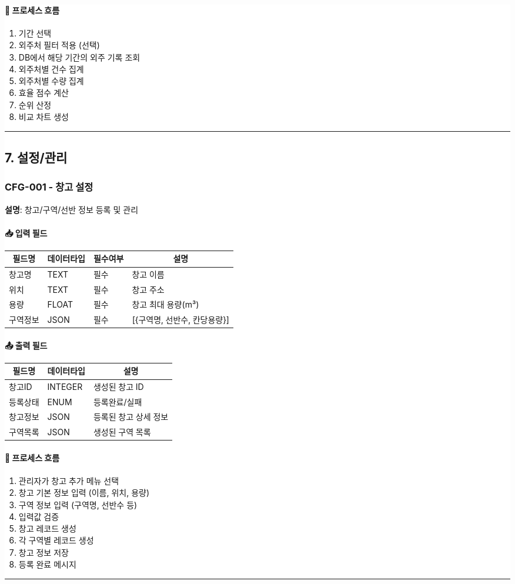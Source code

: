 #### 🔄 프로세스 흐름

1. 기간 선택
2. 외주처 필터 적용 (선택)
3. DB에서 해당 기간의 외주 기록 조회
4. 외주처별 건수 집계
5. 외주처별 수량 집계
6. 효율 점수 계산
7. 순위 산정
8. 비교 차트 생성

---

## 7. 설정/관리

### CFG-001 - 창고 설정

**설명**: 창고/구역/선반 정보 등록 및 관리

#### 📥 입력 필드

| 필드명 | 데이터타입 | 필수여부 | 설명 |
|--------|-----------|--------|------|
| 창고명 | TEXT | 필수 | 창고 이름 |
| 위치 | TEXT | 필수 | 창고 주소 |
| 용량 | FLOAT | 필수 | 창고 최대 용량(m³) |
| 구역정보 | JSON | 필수 | [{구역명, 선반수, 칸당용량}] |

#### 📤 출력 필드

| 필드명 | 데이터타입 | 설명 |
|--------|-----------|------|
| 창고ID | INTEGER | 생성된 창고 ID |
| 등록상태 | ENUM | 등록완료/실패 |
| 창고정보 | JSON | 등록된 창고 상세 정보 |
| 구역목록 | JSON | 생성된 구역 목록 |

#### 🔄 프로세스 흐름

1. 관리자가 창고 추가 메뉴 선택
2. 창고 기본 정보 입력 (이름, 위치, 용량)
3. 구역 정보 입력 (구역명, 선반수 등)
4. 입력값 검증
5. 창고 레코드 생성
6. 각 구역별 레코드 생성
7. 창고 정보 저장
8. 등록 완료 메시지

---